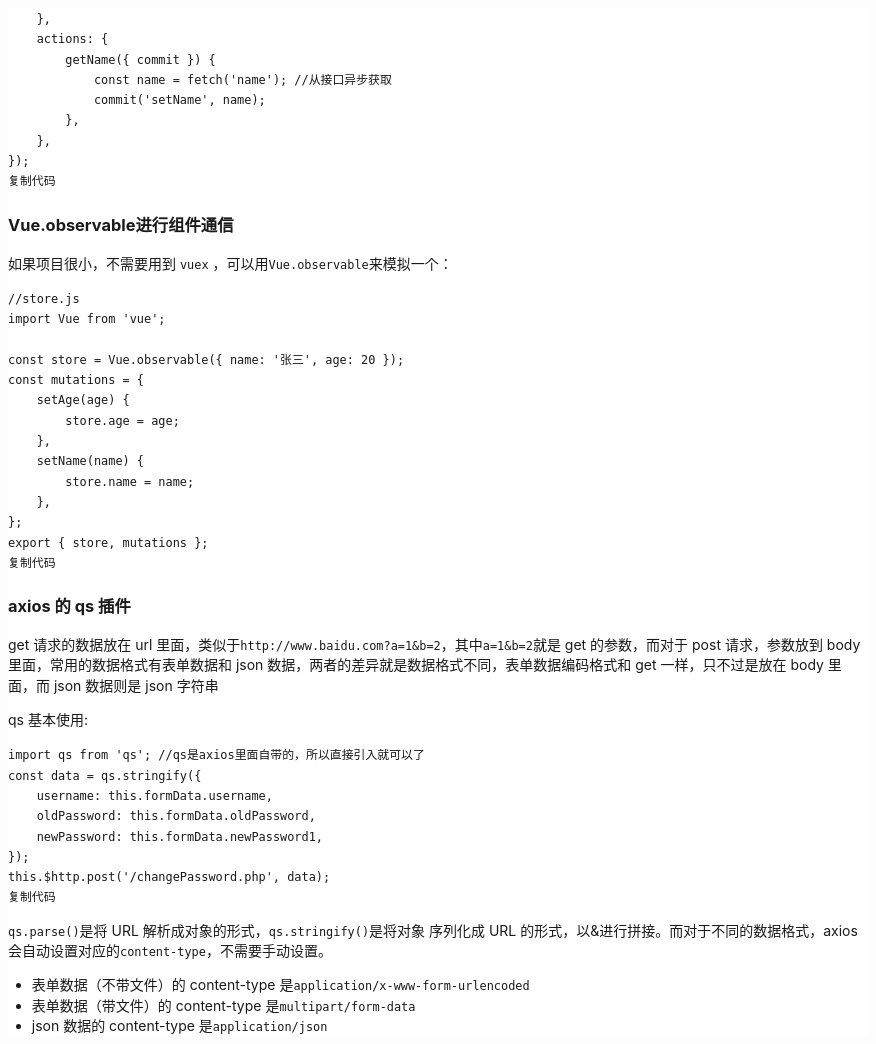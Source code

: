 ```
    },
    actions: {
        getName({ commit }) {
            const name = fetch('name'); //从接口异步获取
            commit('setName', name);
        },
    },
});
复制代码
```

### Vue.observable进行组件通信

如果项目很小，不需要用到 `vuex` ，可以用`Vue.observable`来模拟一个：

```
//store.js
import Vue from 'vue';

const store = Vue.observable({ name: '张三', age: 20 });
const mutations = {
    setAge(age) {
        store.age = age;
    },
    setName(name) {
        store.name = name;
    },
};
export { store, mutations };
复制代码
```

### axios 的 qs 插件

get 请求的数据放在 url 里面，类似于`http://www.baidu.com?a=1&b=2`，其中`a=1&b=2`就是 get 的参数，而对于 post 请求，参数放到 body 里面，常用的数据格式有表单数据和 json 数据，两者的差异就是数据格式不同，表单数据编码格式和 get 一样，只不过是放在 body 里面，而 json 数据则是 json 字符串

qs 基本使用:

```
import qs from 'qs'; //qs是axios里面自带的，所以直接引入就可以了
const data = qs.stringify({
    username: this.formData.username,
    oldPassword: this.formData.oldPassword,
    newPassword: this.formData.newPassword1,
});
this.$http.post('/changePassword.php', data);
复制代码
```

`qs.parse()`是将 URL 解析成对象的形式，`qs.stringify()`是将对象 序列化成 URL 的形式，以&进行拼接。而对于不同的数据格式，axios 会自动设置对应的`content-type`，不需要手动设置。

- 表单数据（不带文件）的 content-type 是`application/x-www-form-urlencoded`
- 表单数据（带文件）的 content-type 是`multipart/form-data`
- json 数据的 content-type 是`application/json`
